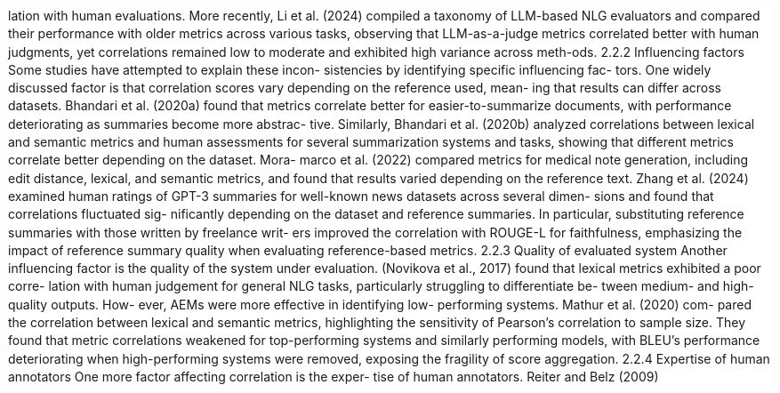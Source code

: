 lation with human evaluations. More recently, Li
et al. (2024) compiled a taxonomy of LLM-based
NLG evaluators and compared their performance
with older metrics across various tasks, observing
that LLM-as-a-judge metrics correlated better with
human judgments, yet correlations remained low to
moderate and exhibited high variance across meth-ods.
2.2.2 Influencing factors
Some studies have attempted to explain these incon-
sistencies by identifying specific influencing fac-
tors. One widely discussed factor is that correlation
scores vary depending on the reference used, mean-
ing that results can differ across datasets. Bhandari
et al. (2020a) found that metrics correlate better for
easier-to-summarize documents, with performance
deteriorating as summaries become more abstrac-
tive. Similarly, Bhandari et al. (2020b) analyzed
correlations between lexical and semantic metrics
and human assessments for several summarization
systems and tasks, showing that different metrics
correlate better depending on the dataset. Mora-
marco et al. (2022) compared metrics for medical
note generation, including edit distance, lexical,
and semantic metrics, and found that results varied
depending on the reference text. Zhang et al. (2024)
examined human ratings of GPT-3 summaries for
well-known news datasets across several dimen-
sions and found that correlations fluctuated sig-
nificantly depending on the dataset and reference
summaries. In particular, substituting reference
summaries with those written by freelance writ-
ers improved the correlation with ROUGE-L for
faithfulness, emphasizing the impact of reference
summary quality when evaluating reference-based
metrics.
2.2.3 Quality of evaluated system
Another influencing factor is the quality of the
system under evaluation. (Novikova et al., 2017)
found that lexical metrics exhibited a poor corre-
lation with human judgement for general NLG
tasks, particularly struggling to differentiate be-
tween medium- and high-quality outputs. How-
ever, AEMs were more effective in identifying low-
performing systems. Mathur et al. (2020) com-
pared the correlation between lexical and semantic
metrics, highlighting the sensitivity of Pearson’s
correlation to sample size. They found that metric
correlations weakened for top-performing systems
and similarly performing models, with BLEU’s
performance deteriorating when high-performing
systems were removed, exposing the fragility of
score aggregation.
2.2.4 Expertise of human annotators
One more factor affecting correlation is the exper-
tise of human annotators. Reiter and Belz (2009)
